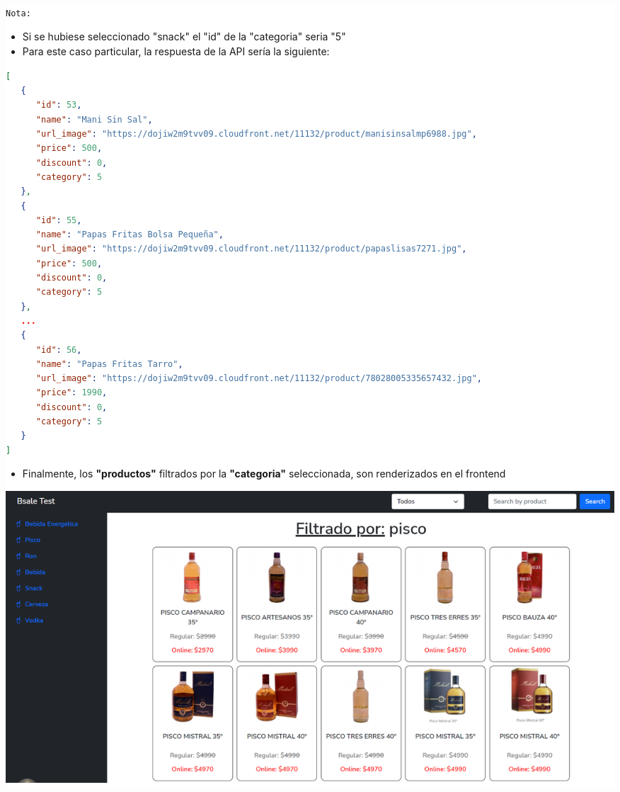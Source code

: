 
`Nota:`
* Si se hubiese seleccionado "snack" el "id" de la "categoria" seria "5"
* Para este caso particular, la respuesta de la API sería la siguiente:

```json
[
   {
      "id": 53,
      "name": "Mani Sin Sal",
      "url_image": "https://dojiw2m9tvv09.cloudfront.net/11132/product/manisinsalmp6988.jpg",
      "price": 500,
      "discount": 0,
      "category": 5
   },
   {
      "id": 55,
      "name": "Papas Fritas Bolsa Pequeña",
      "url_image": "https://dojiw2m9tvv09.cloudfront.net/11132/product/papaslisas7271.jpg",
      "price": 500,
      "discount": 0,
      "category": 5
   },
   ...
   {
      "id": 56,
      "name": "Papas Fritas Tarro",
      "url_image": "https://dojiw2m9tvv09.cloudfront.net/11132/product/78028005335657432.jpg",
      "price": 1990,
      "discount": 0,
      "category": 5
   }
]
```

*  Finalmente, los **"productos"** filtrados por la **"categoria"** seleccionada, son renderizados en el frontend


<p align="center"><img src="./img/Readme/piscoproductos.png"/></p>
